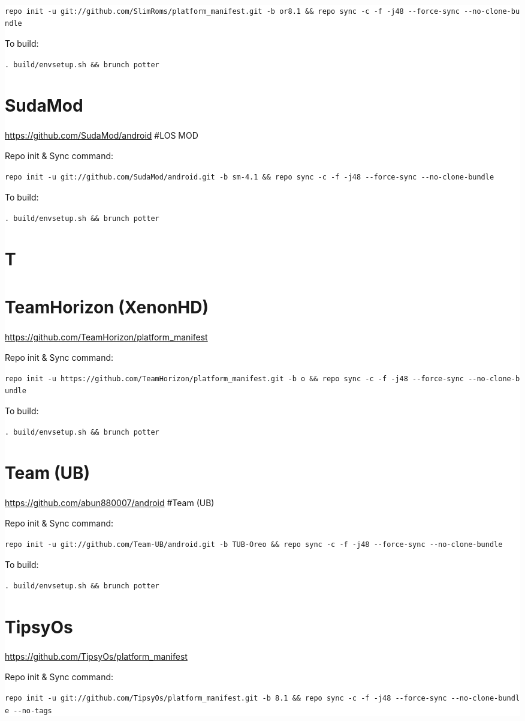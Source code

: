 	repo init -u git://github.com/SlimRoms/platform_manifest.git -b or8.1 && repo sync -c -f -j48 --force-sync --no-clone-bundle

To build:

	. build/envsetup.sh && brunch potter

# SudaMod
https://github.com/SudaMod/android #LOS MOD

Repo init & Sync command:

	repo init -u git://github.com/SudaMod/android.git -b sm-4.1 && repo sync -c -f -j48 --force-sync --no-clone-bundle

To build:

	. build/envsetup.sh && brunch potter

# T
# TeamHorizon (XenonHD)
https://github.com/TeamHorizon/platform_manifest

Repo init & Sync command:

	repo init -u https://github.com/TeamHorizon/platform_manifest.git -b o && repo sync -c -f -j48 --force-sync --no-clone-bundle

To build:

	. build/envsetup.sh && brunch potter
	
# Team (UB)
https://github.com/abun880007/android #Team (UB)


Repo init & Sync command:

	repo init -u git://github.com/Team-UB/android.git -b TUB-Oreo && repo sync -c -f -j48 --force-sync --no-clone-bundle

To build:

	. build/envsetup.sh && brunch potter

# TipsyOs
https://github.com/TipsyOs/platform_manifest

Repo init & Sync command:

	repo init -u git://github.com/TipsyOs/platform_manifest.git -b 8.1 && repo sync -c -f -j48 --force-sync --no-clone-bundle --no-tags
